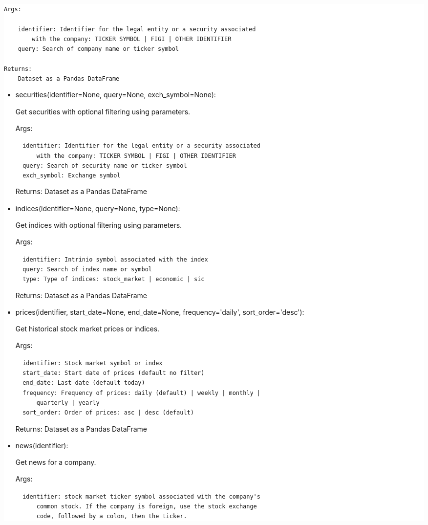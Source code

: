     Args:

        identifier: Identifier for the legal entity or a security associated
            with the company: TICKER SYMBOL | FIGI | OTHER IDENTIFIER
        query: Search of company name or ticker symbol

    Returns:
        Dataset as a Pandas DataFrame

* securities(identifier=None, query=None, exch_symbol=None):

    Get securities with optional filtering using parameters.

    Args:

        identifier: Identifier for the legal entity or a security associated
            with the company: TICKER SYMBOL | FIGI | OTHER IDENTIFIER
        query: Search of security name or ticker symbol
        exch_symbol: Exchange symbol

    Returns:
        Dataset as a Pandas DataFrame

* indices(identifier=None, query=None, type=None):

    Get indices with optional filtering using parameters.

    Args:

        identifier: Intrinio symbol associated with the index
        query: Search of index name or symbol
        type: Type of indices: stock_market | economic | sic

    Returns:
        Dataset as a Pandas DataFrame

* prices(identifier, start_date=None, end_date=None, frequency='daily',
           sort_order='desc'):

    Get historical stock market prices or indices.

    Args:

        identifier: Stock market symbol or index
        start_date: Start date of prices (default no filter)
        end_date: Last date (default today)
        frequency: Frequency of prices: daily (default) | weekly | monthly |
            quarterly | yearly
        sort_order: Order of prices: asc | desc (default)

    Returns:
        Dataset as a Pandas DataFrame

* news(identifier):

    Get news for a company.

    Args:

        identifier: stock market ticker symbol associated with the company's
            common stock. If the company is foreign, use the stock exchange
            code, followed by a colon, then the ticker.
